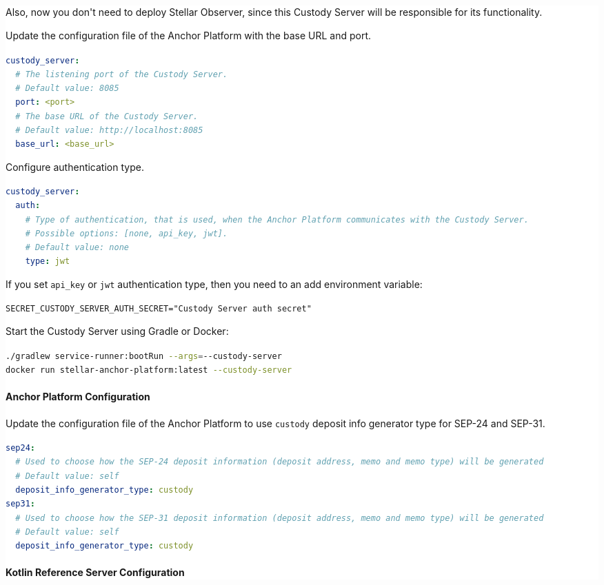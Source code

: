 Also, now you don't need to deploy Stellar Observer, since this Custody Server will be responsible for its functionality.

Update the configuration file of the Anchor Platform with the base URL and port.
```yaml
custody_server:
  # The listening port of the Custody Server. 
  # Default value: 8085
  port: <port>
  # The base URL of the Custody Server. 
  # Default value: http://localhost:8085
  base_url: <base_url>
```

Configure authentication type.
```yaml
custody_server:
  auth:
    # Type of authentication, that is used, when the Anchor Platform communicates with the Custody Server.
    # Possible options: [none, api_key, jwt]. 
    # Default value: none
    type: jwt
```

If you set `api_key` or `jwt` authentication type, then you need to an add environment variable:
```text
SECRET_CUSTODY_SERVER_AUTH_SECRET="Custody Server auth secret"
```

Start the Custody Server using Gradle or Docker:
```bash
./gradlew service-runner:bootRun --args=--custody-server
docker run stellar-anchor-platform:latest --custody-server
```

#### Anchor Platform Configuration

Update the configuration file of the Anchor Platform to use `custody` deposit info generator type for SEP-24 and SEP-31.

```yaml
sep24:
  # Used to choose how the SEP-24 deposit information (deposit address, memo and memo type) will be generated
  # Default value: self
  deposit_info_generator_type: custody
sep31:
  # Used to choose how the SEP-31 deposit information (deposit address, memo and memo type) will be generated
  # Default value: self
  deposit_info_generator_type: custody
```

#### Kotlin Reference Server Configuration


[`anchor-config-default-values.yaml`]: ../../platform/src/main/resources/config/anchor-config-default-values.yaml
[`anchor-reference-server.yaml`]: ../../anchor-reference-server/src/main/resources/anchor-reference-server.yaml
[`example.env`]: ../../platform/src/main/resources/example.env
['example.anchor-config.yaml']: ../../platform/src/main/resources/example.anchor-config.yaml
[`docs/resources/docker-examples/kafka/docker-compose.yaml`]: ../../docs/resources/docker-examples/kafka/docker-compose.yaml